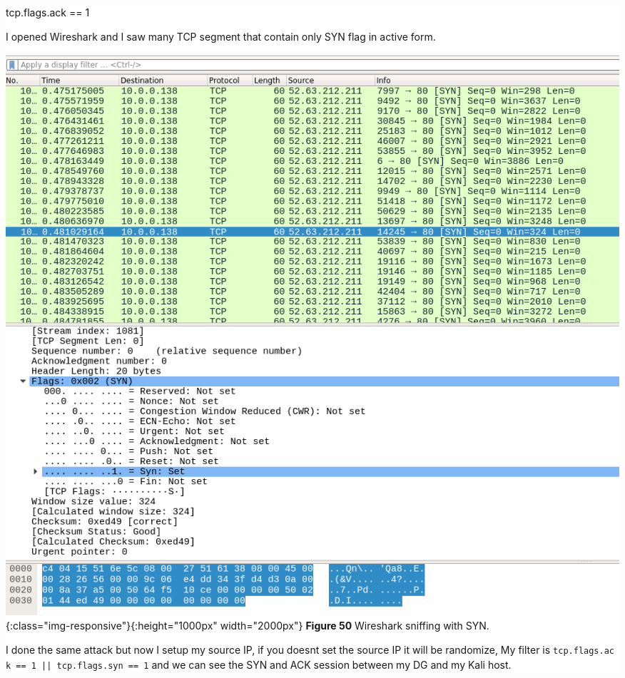 tcp.flags.ack == 1

I opened Wireshark and I saw many TCP segment that contain only SYN flag in active form.

![wireshark_sniffing_with_SYN](/assets/images/wireshark_sniffing_with_SYN.png "SYN flag"){:class="img-responsive"}{:height="1000px" width="2000px"}
**Figure 50** Wireshark sniffing with SYN.

I done the same attack but now I setup my source IP, if you doesnt set the source IP it will be randomize, My filter is `tcp.flags.ack == 1 || tcp.flags.syn == 1` and we can see the SYN and ACK session between my DG and my Kali host.
